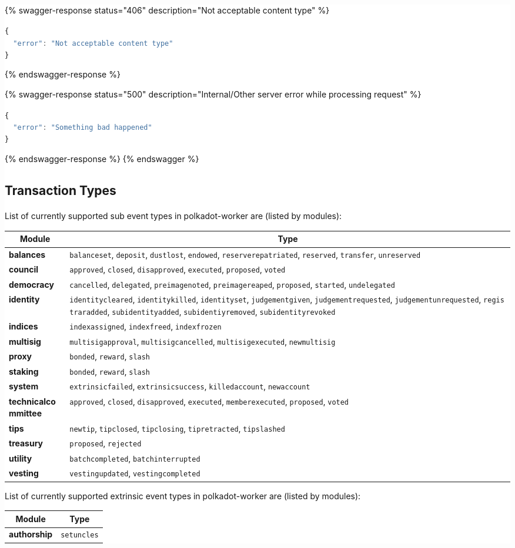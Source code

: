 {% swagger-response status="406" description="Not acceptable content type" %}
```javascript
{
  "error": "Not acceptable content type"
}
```
{% endswagger-response %}

{% swagger-response status="500" description="Internal/Other server error while processing request" %}
```javascript
{
  "error": "Something bad happened" 
}
```
{% endswagger-response %}
{% endswagger %}

## **Transaction Types**

List of currently supported sub event types in polkadot-worker are (listed by modules):

| **Module**             | Type                                                                                                                                                                                                |
| ---------------------- | --------------------------------------------------------------------------------------------------------------------------------------------------------------------------------------------------- |
| **balances**           | `balanceset`, `deposit`, `dustlost`, `endowed`, `reserverepatriated`, `reserved`, `transfer`, `unreserved`                                                                                          |
| **council**            | `approved`, `closed`, `disapproved`, `executed`, `proposed`, `voted`                                                                                                                                |
| **democracy**          | `cancelled`, `delegated`, `preimagenoted`, `preimagereaped`, `proposed`, `started`, `undelegated`                                                                                                   |
| **identity**           | `identitycleared`, `identitykilled`, `identityset`, `judgementgiven`, `judgementrequested`, `judgementunrequested`, `registraradded`, `subidentityadded`, `subidentiyremoved`, `subidentityrevoked` |
| **indices**            | `indexassigned`, `indexfreed`, `indexfrozen`                                                                                                                                                        |
| **multisig**           | `multisigapproval`, `multisigcancelled`, `multisigexecuted`, `newmultisig`                                                                                                                          |
| **proxy**              | `bonded`, `reward`, `slash`                                                                                                                                                                         |
| **staking**            | `bonded`, `reward`, `slash`                                                                                                                                                                         |
| **system**             | `extrinsicfailed`, `extrinsicsuccess`, `killedaccount`, `newaccount`                                                                                                                                |
| **technicalcommittee** | `approved`, `closed`, `disapproved`, `executed`, `memberexecuted`, `proposed`, `voted`                                                                                                              |
| **tips**               | `newtip`, `tipclosed`, `tipclosing`, `tipretracted`, `tipslashed`                                                                                                                                   |
| **treasury**           | `proposed`, `rejected`                                                                                                                                                                              |
| **utility**            | `batchcompleted`, `batchinterrupted`                                                                                                                                                                |
| **vesting**            | `vestingupdated`, `vestingcompleted`                                                                                                                                                                |

List of currently supported extrinsic event types in polkadot-worker are (listed by modules):

| **Module**                     | Type                                                                                                                                                                                                                                                                                                                                                                                                                                                |
| ------------------------------ | --------------------------------------------------------------------------------------------------------------------------------------------------------------------------------------------------------------------------------------------------------------------------------------------------------------------------------------------------------------------------------------------------------------------------------------------------- |
| **authorship**                 | `setuncles`                                                                                                                                                                                                                                                                                                                                                                                                                                         |